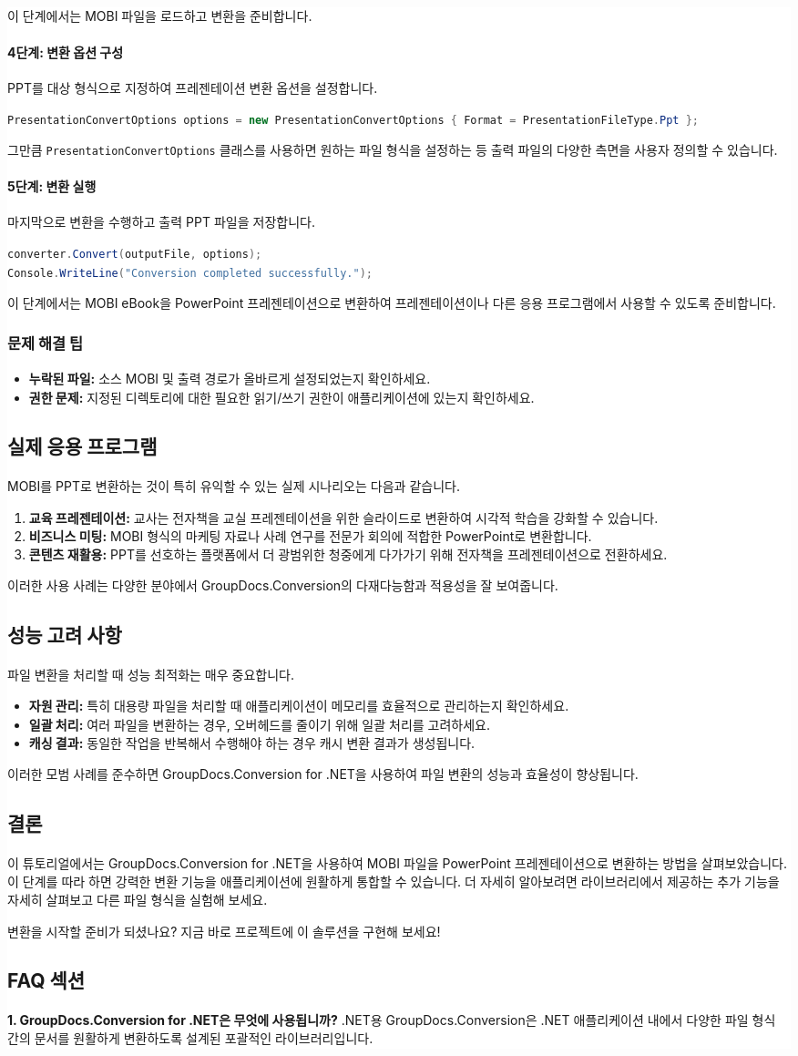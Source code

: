 이 단계에서는 MOBI 파일을 로드하고 변환을 준비합니다.

#### 4단계: 변환 옵션 구성
PPT를 대상 형식으로 지정하여 프레젠테이션 변환 옵션을 설정합니다.

```csharp
PresentationConvertOptions options = new PresentationConvertOptions { Format = PresentationFileType.Ppt };
```

그만큼 `PresentationConvertOptions` 클래스를 사용하면 원하는 파일 형식을 설정하는 등 출력 파일의 다양한 측면을 사용자 정의할 수 있습니다.

#### 5단계: 변환 실행
마지막으로 변환을 수행하고 출력 PPT 파일을 저장합니다.

```csharp
converter.Convert(outputFile, options);
Console.WriteLine("Conversion completed successfully.");
```

이 단계에서는 MOBI eBook을 PowerPoint 프레젠테이션으로 변환하여 프레젠테이션이나 다른 응용 프로그램에서 사용할 수 있도록 준비합니다.

### 문제 해결 팁
- **누락된 파일:** 소스 MOBI 및 출력 경로가 올바르게 설정되었는지 확인하세요.
- **권한 문제:** 지정된 디렉토리에 대한 필요한 읽기/쓰기 권한이 애플리케이션에 있는지 확인하세요.

## 실제 응용 프로그램
MOBI를 PPT로 변환하는 것이 특히 유익할 수 있는 실제 시나리오는 다음과 같습니다.

1. **교육 프레젠테이션:** 교사는 전자책을 교실 프레젠테이션을 위한 슬라이드로 변환하여 시각적 학습을 강화할 수 있습니다.
2. **비즈니스 미팅:** MOBI 형식의 마케팅 자료나 사례 연구를 전문가 회의에 적합한 PowerPoint로 변환합니다.
3. **콘텐츠 재활용:** PPT를 선호하는 플랫폼에서 더 광범위한 청중에게 다가가기 위해 전자책을 프레젠테이션으로 전환하세요.

이러한 사용 사례는 다양한 분야에서 GroupDocs.Conversion의 다재다능함과 적용성을 잘 보여줍니다.

## 성능 고려 사항
파일 변환을 처리할 때 성능 최적화는 매우 중요합니다.

- **자원 관리:** 특히 대용량 파일을 처리할 때 애플리케이션이 메모리를 효율적으로 관리하는지 확인하세요.
- **일괄 처리:** 여러 파일을 변환하는 경우, 오버헤드를 줄이기 위해 일괄 처리를 고려하세요.
- **캐싱 결과:** 동일한 작업을 반복해서 수행해야 하는 경우 캐시 변환 결과가 생성됩니다.

이러한 모범 사례를 준수하면 GroupDocs.Conversion for .NET을 사용하여 파일 변환의 성능과 효율성이 향상됩니다.

## 결론
이 튜토리얼에서는 GroupDocs.Conversion for .NET을 사용하여 MOBI 파일을 PowerPoint 프레젠테이션으로 변환하는 방법을 살펴보았습니다. 이 단계를 따라 하면 강력한 변환 기능을 애플리케이션에 원활하게 통합할 수 있습니다. 더 자세히 알아보려면 라이브러리에서 제공하는 추가 기능을 자세히 살펴보고 다른 파일 형식을 실험해 보세요.

변환을 시작할 준비가 되셨나요? 지금 바로 프로젝트에 이 솔루션을 구현해 보세요!

## FAQ 섹션
**1. GroupDocs.Conversion for .NET은 무엇에 사용됩니까?**
.NET용 GroupDocs.Conversion은 .NET 애플리케이션 내에서 다양한 파일 형식 간의 문서를 원활하게 변환하도록 설계된 포괄적인 라이브러리입니다.
